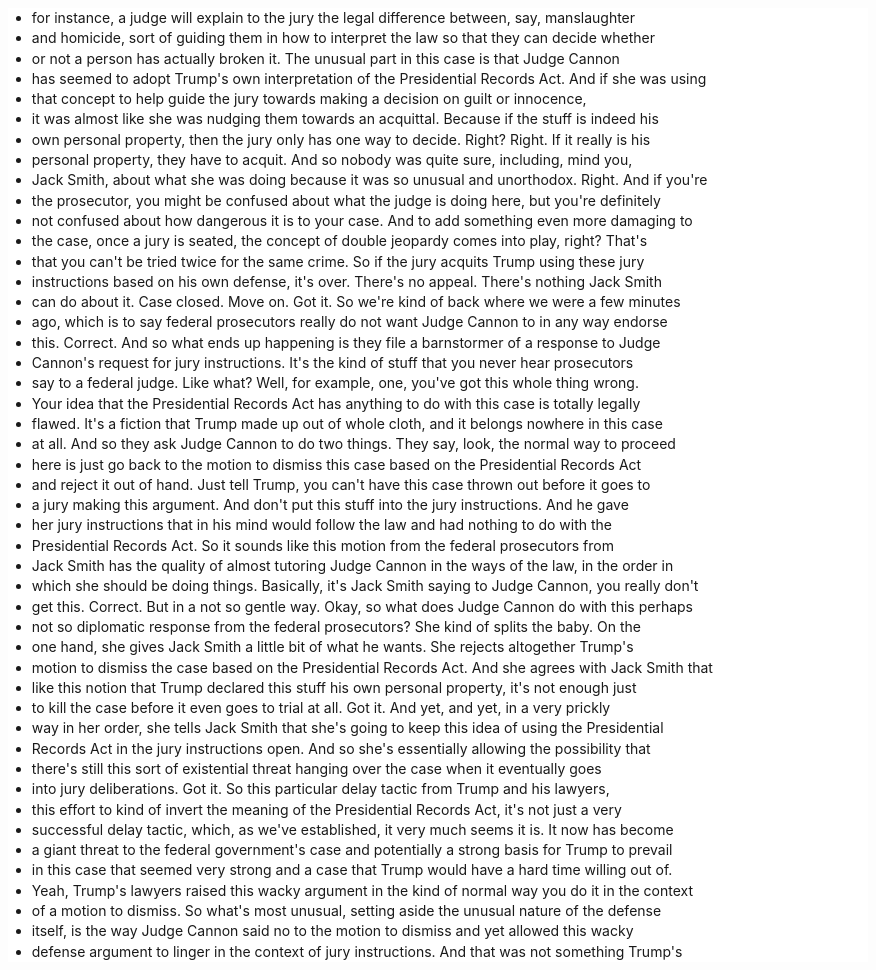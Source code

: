 *  for instance, a judge will explain to the jury the legal difference between, say, manslaughter
*  and homicide, sort of guiding them in how to interpret the law so that they can decide whether
*  or not a person has actually broken it. The unusual part in this case is that Judge Cannon
*  has seemed to adopt Trump's own interpretation of the Presidential Records Act. And if she was using
*  that concept to help guide the jury towards making a decision on guilt or innocence,
*  it was almost like she was nudging them towards an acquittal. Because if the stuff is indeed his
*  own personal property, then the jury only has one way to decide. Right? Right. If it really is his
*  personal property, they have to acquit. And so nobody was quite sure, including, mind you,
*  Jack Smith, about what she was doing because it was so unusual and unorthodox. Right. And if you're
*  the prosecutor, you might be confused about what the judge is doing here, but you're definitely
*  not confused about how dangerous it is to your case. And to add something even more damaging to
*  the case, once a jury is seated, the concept of double jeopardy comes into play, right? That's
*  that you can't be tried twice for the same crime. So if the jury acquits Trump using these jury
*  instructions based on his own defense, it's over. There's no appeal. There's nothing Jack Smith
*  can do about it. Case closed. Move on. Got it. So we're kind of back where we were a few minutes
*  ago, which is to say federal prosecutors really do not want Judge Cannon to in any way endorse
*  this. Correct. And so what ends up happening is they file a barnstormer of a response to Judge
*  Cannon's request for jury instructions. It's the kind of stuff that you never hear prosecutors
*  say to a federal judge. Like what? Well, for example, one, you've got this whole thing wrong.
*  Your idea that the Presidential Records Act has anything to do with this case is totally legally
*  flawed. It's a fiction that Trump made up out of whole cloth, and it belongs nowhere in this case
*  at all. And so they ask Judge Cannon to do two things. They say, look, the normal way to proceed
*  here is just go back to the motion to dismiss this case based on the Presidential Records Act
*  and reject it out of hand. Just tell Trump, you can't have this case thrown out before it goes to
*  a jury making this argument. And don't put this stuff into the jury instructions. And he gave
*  her jury instructions that in his mind would follow the law and had nothing to do with the
*  Presidential Records Act. So it sounds like this motion from the federal prosecutors from
*  Jack Smith has the quality of almost tutoring Judge Cannon in the ways of the law, in the order in
*  which she should be doing things. Basically, it's Jack Smith saying to Judge Cannon, you really don't
*  get this. Correct. But in a not so gentle way. Okay, so what does Judge Cannon do with this perhaps
*  not so diplomatic response from the federal prosecutors? She kind of splits the baby. On the
*  one hand, she gives Jack Smith a little bit of what he wants. She rejects altogether Trump's
*  motion to dismiss the case based on the Presidential Records Act. And she agrees with Jack Smith that
*  like this notion that Trump declared this stuff his own personal property, it's not enough just
*  to kill the case before it even goes to trial at all. Got it. And yet, and yet, in a very prickly
*  way in her order, she tells Jack Smith that she's going to keep this idea of using the Presidential
*  Records Act in the jury instructions open. And so she's essentially allowing the possibility that
*  there's still this sort of existential threat hanging over the case when it eventually goes
*  into jury deliberations. Got it. So this particular delay tactic from Trump and his lawyers,
*  this effort to kind of invert the meaning of the Presidential Records Act, it's not just a very
*  successful delay tactic, which, as we've established, it very much seems it is. It now has become
*  a giant threat to the federal government's case and potentially a strong basis for Trump to prevail
*  in this case that seemed very strong and a case that Trump would have a hard time willing out of.
*  Yeah, Trump's lawyers raised this wacky argument in the kind of normal way you do it in the context
*  of a motion to dismiss. So what's most unusual, setting aside the unusual nature of the defense
*  itself, is the way Judge Cannon said no to the motion to dismiss and yet allowed this wacky
*  defense argument to linger in the context of jury instructions. And that was not something Trump's